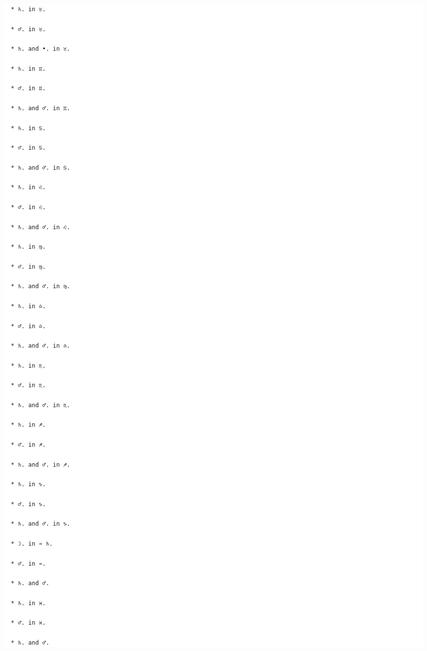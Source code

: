       * ♄. in ♉.

      * ♂. in ♉.

      * ♄. and •. in ♉.

      * ♄. in ♊.

      * ♂. in ♊.

      * ♄. and ♂. in ♊.

      * ♄. in ♋.

      * ♂. in ♋.

      * ♄. and ♂. in ♋.

      * ♄. in ♌.

      * ♂. in ♌.

      * ♄. and ♂. in ♌.

      * ♄. in ♍.

      * ♂. in ♍.

      * ♄. and ♂. in ♍.

      * ♄. in ♎.

      * ♂. in ♎.

      * ♄. and ♂. in ♎.

      * ♄. in ♏.

      * ♂. in ♏.

      * ♄. and ♂. in ♏.

      * ♄. in ♐.

      * ♂. in ♐.

      * ♄. and ♂. in ♐.

      * ♄. in ♑.

      * ♂. in ♑.

      * ♄. and ♂. in ♑.

      * ☽. in ♒ ♄.

      * ♂. in ♒.

      * ♄. and ♂.

      * ♄. in ♓.

      * ♂. in ♓.

      * ♄. and ♂.
